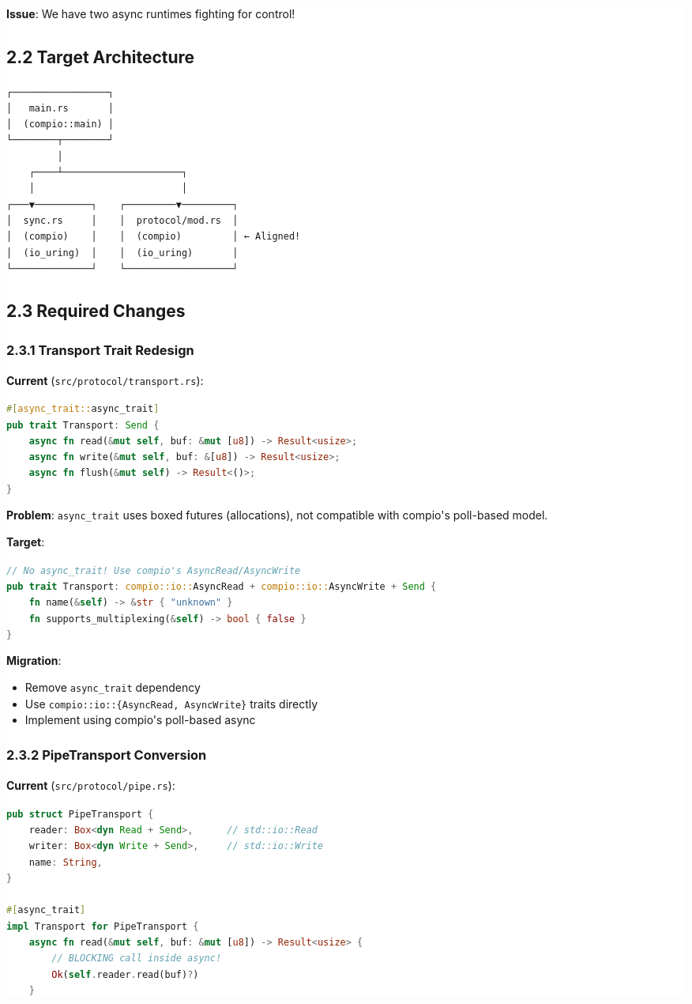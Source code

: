 **Issue**: We have two async runtimes fighting for control!

## 2.2 Target Architecture

```
┌─────────────────┐
│   main.rs       │
│  (compio::main) │
└────────┬────────┘
         │
    ┌────┴─────────────────────┐
    │                          │
┌───▼──────────┐    ┌─────────▼─────────┐
│  sync.rs     │    │  protocol/mod.rs  │
│  (compio)    │    │  (compio)         │ ← Aligned!
│  (io_uring)  │    │  (io_uring)       │
└──────────────┘    └───────────────────┘
```

## 2.3 Required Changes

### 2.3.1 Transport Trait Redesign

**Current** (`src/protocol/transport.rs`):
```rust
#[async_trait::async_trait]
pub trait Transport: Send {
    async fn read(&mut self, buf: &mut [u8]) -> Result<usize>;
    async fn write(&mut self, buf: &[u8]) -> Result<usize>;
    async fn flush(&mut self) -> Result<()>;
}
```

**Problem**: `async_trait` uses boxed futures (allocations), not compatible with compio's poll-based model.

**Target**:
```rust
// No async_trait! Use compio's AsyncRead/AsyncWrite
pub trait Transport: compio::io::AsyncRead + compio::io::AsyncWrite + Send {
    fn name(&self) -> &str { "unknown" }
    fn supports_multiplexing(&self) -> bool { false }
}
```

**Migration**:
- Remove `async_trait` dependency
- Use `compio::io::{AsyncRead, AsyncWrite}` traits directly
- Implement using compio's poll-based async

### 2.3.2 PipeTransport Conversion

**Current** (`src/protocol/pipe.rs`):
```rust
pub struct PipeTransport {
    reader: Box<dyn Read + Send>,      // std::io::Read
    writer: Box<dyn Write + Send>,     // std::io::Write
    name: String,
}

#[async_trait]
impl Transport for PipeTransport {
    async fn read(&mut self, buf: &mut [u8]) -> Result<usize> {
        // BLOCKING call inside async!
        Ok(self.reader.read(buf)?)
    }
```